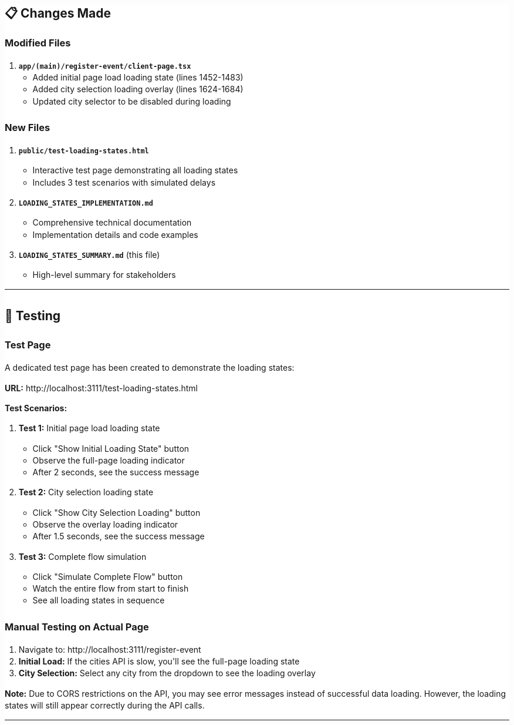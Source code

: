 
## 📋 Changes Made

### Modified Files
1. **`app/(main)/register-event/client-page.tsx`**
   - Added initial page load loading state (lines 1452-1483)
   - Added city selection loading overlay (lines 1624-1684)
   - Updated city selector to be disabled during loading

### New Files
1. **`public/test-loading-states.html`**
   - Interactive test page demonstrating all loading states
   - Includes 3 test scenarios with simulated delays

2. **`LOADING_STATES_IMPLEMENTATION.md`**
   - Comprehensive technical documentation
   - Implementation details and code examples

3. **`LOADING_STATES_SUMMARY.md`** (this file)
   - High-level summary for stakeholders

---

## 🧪 Testing

### Test Page
A dedicated test page has been created to demonstrate the loading states:

**URL:** http://localhost:3111/test-loading-states.html

**Test Scenarios:**
1. **Test 1:** Initial page load loading state
   - Click "Show Initial Loading State" button
   - Observe the full-page loading indicator
   - After 2 seconds, see the success message

2. **Test 2:** City selection loading state
   - Click "Show City Selection Loading" button
   - Observe the overlay loading indicator
   - After 1.5 seconds, see the success message

3. **Test 3:** Complete flow simulation
   - Click "Simulate Complete Flow" button
   - Watch the entire flow from start to finish
   - See all loading states in sequence

### Manual Testing on Actual Page
1. Navigate to: http://localhost:3111/register-event
2. **Initial Load:** If the cities API is slow, you'll see the full-page loading state
3. **City Selection:** Select any city from the dropdown to see the loading overlay

**Note:** Due to CORS restrictions on the API, you may see error messages instead of successful data loading. However, the loading states will still appear correctly during the API calls.

---